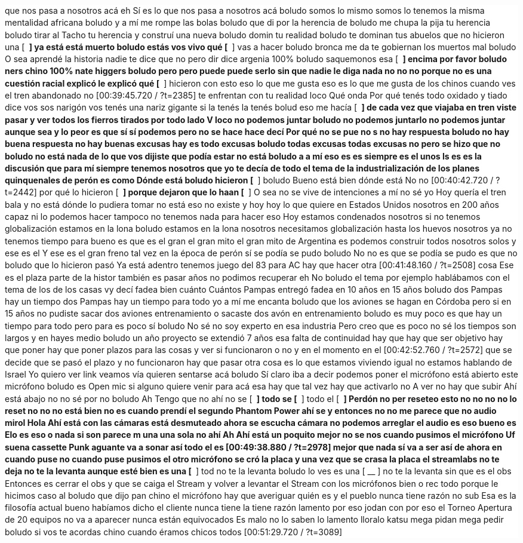 que nos pasa a nosotros acá eh Sí es lo que nos pasa a nosotros acá boludo somos lo mismo somos lo tenemos la misma mentalidad africana boludo y a mí me rompe las bolas boludo que di por la herencia de boludo me chupa la pija tu herencia boludo tirar al Tacho tu herencia y construí una nueva boludo domin tu realidad boludo te dominan tus abuelos que no hicieron una [&nbsp;__&nbsp;] ya está está muerto boludo estás vos vivo qué [&nbsp;__&nbsp;] vas a hacer boludo bronca me da te gobiernan los muertos mal boludo O sea aprendé la historia nadie te dice que no pero dir dice argenia 100% boludo saquemonos esa [&nbsp;__&nbsp;] encima por favor boludo ners chino 100% nate higgers boludo pero pero puede puede serlo sin que nadie le diga nada no no no porque no es una cuestión racial explicó le explicó qué [&nbsp;__&nbsp;] hicieron con esto eso lo que me gusta eso es lo que me gusta de los chinos cuando ves el tren abandonado no 
[00:39:45.720 / ?t=2385]
te enfrentan con tu realidad loco Qué onda Por qué tenés todo oxidado y tiado dice vos sos narigón vos tenés una nariz gigante si la tenés la tenés bolud eso me hacía [&nbsp;__&nbsp;] de cada vez que viajaba en tren viste pasar y ver todos los fierros tirados por todo lado V loco no podemos juntar boludo no podemos juntarlo no podemos juntar aunque sea y lo peor es que sí sí podemos pero no se hace hace decí Por qué no se pue no s no hay respuesta boludo no hay buena respuesta no hay buenas excusas hay es todo excusas boludo todas excusas todas excusas no pero se hizo que no boludo no está nada de lo que vos dijiste que podía estar no está boludo a a mí eso es es siempre es el unos ls es es la discusión que para mí siempre tenemos nosotros que yo te decía de todo el tema de la industrialización de los planes quinquenales de perón es como Dónde está boludo hicieron [&nbsp;__&nbsp;] boludo Bueno está bien dónde está No no 
[00:40:42.720 / ?t=2442]
por qué lo hicieron [&nbsp;__&nbsp;] porque dejaron que lo haan [&nbsp;__&nbsp;] O sea no se vive de intenciones a mí no sé yo Hoy quería el tren bala y no está dónde lo pudiera tomar no está eso no existe y hoy hoy lo que quiere en Estados Unidos nosotros en 200 años capaz ni lo podemos hacer tampoco no tenemos nada para hacer eso Hoy estamos condenados nosotros si no tenemos globalización estamos en la lona boludo estamos en la lona nosotros necesitamos globalización hasta los huevos nosotros ya no tenemos tiempo para bueno es que es el gran el gran mito el gran mito de Argentina es podemos construir todos nosotros solos y ese es el Y ese es el gran freno tal vez en la época de perón sí se podía se pudo boludo No no es que se podía se pudo es que no boludo que lo hicieron pasó Ya está adentro tenemos juego del 83 para AC hay que hacer otra 
[00:41:48.160 / ?t=2508]
cosa Ese es el plaza parte de la histor también es pasar años no podimos recuperar eh No boludo el tema por ejemplo hablábamos con el tema de los de los casas vy decí fadea bien cuánto Cuántos Pampas entregó fadea en 10 años en 15 años boludo dos Pampas hay un tiempo dos Pampas hay un tiempo para todo yo a mí me encanta boludo que los aviones se hagan en Córdoba pero si en 15 años no pudiste sacar dos aviones entrenamiento o sacaste dos avón en entrenamiento boludo es muy poco es que hay un tiempo para todo pero para es poco sí boludo No sé no soy experto en esa industria Pero creo que es poco no sé los tiempos son largos y en hayes medio boludo un año proyecto se extendió 7 años esa falta de continuidad hay que hay que ser objetivo hay que poner hay que poner plazos para las cosas y ver si funcionaron o no y en el momento en el 
[00:42:52.760 / ?t=2572]
que se decide que se pasó el plazo y no funcionaron hay que pasar otra cosa es lo que estamos viviendo igual no estamos hablando de Israel Yo quiero ver link veamos vía quieren sentarse acá boludo Sí claro iba a decir podemos poner el micrófono está abierto este micrófono boludo es Open mic si alguno quiere venir para acá esa hay que tal vez hay que activarlo no A ver no hay que subir Ahí está abajo no no sé por no boludo Ah Tengo que no ahí no se [&nbsp;__&nbsp;] todo se [&nbsp;__&nbsp;] todo el [&nbsp;__&nbsp;] Perdón no per reseteo esto no no no no lo reset no no no está bien no es cuando prendí el segundo Phantom Power ahí se y entonces no no me parece que no audio mirol Hola Ahí está con las cámaras está desmuteado ahora se escucha cámara no podemos arreglar el audio es eso bueno es Elo es eso o nada si son parece m una una sola no ahí Ah Ahí está un poquito mejor no se nos cuando pusimos el micrófono Uf suena cassette Punk aguante va a sonar así todo el es 
[00:49:38.880 / ?t=2978]
mejor que nada sí va a ser así de ahora en cuando puse no cuando puse pusimos el otro micrófono se cró la placa y una vez que se crasa la placa el streamlabs no te deja no te la levanta aunque esté bien es una [&nbsp;__&nbsp;] tod no te la levanta boludo lo ves es una [&nbsp;__&nbsp;] no te la levanta sin que es el obs Entonces es cerrar el obs y que se caiga el Stream y volver a levantar el Stream con los micrófonos bien o rec todo porque le hicimos caso al boludo que dijo pan chino el micrófono hay que averiguar quién es y el pueblo nunca tiene razón no sub Esa es la filosofía actual bueno habíamos dicho el cliente nunca tiene la tiene razón lamento por eso jodan con por eso el Torneo Apertura de 20 equipos no va a aparecer nunca están equivocados Es malo no lo saben lo lamento lloralo katsu mega pidan mega pedir boludo si vos te acordas chino cuando éramos chicos todos 
[00:51:29.720 / ?t=3089]